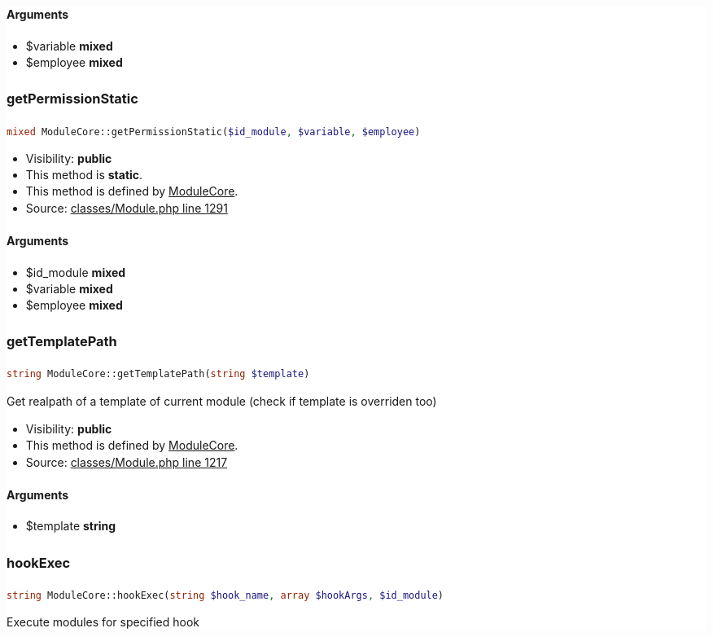 #### Arguments
* $variable **mixed**
* $employee **mixed**



### <a name="method-getPermissionStatic"></a>getPermissionStatic

```php
mixed ModuleCore::getPermissionStatic($id_module, $variable, $employee)
```





* Visibility: **public**
* This method is **static**.
* This method is defined by [ModuleCore](class.ModuleCore.md).
* Source: [classes/Module.php line 1291](https://github.com/PrestaShop/PrestaShop/blob/1.5.0.1/classes/Module.php#L1291)


#### Arguments
* $id_module **mixed**
* $variable **mixed**
* $employee **mixed**



### <a name="method-getTemplatePath"></a>getTemplatePath

```php
string ModuleCore::getTemplatePath(string $template)
```

Get realpath of a template of current module (check if template is overriden too)



* Visibility: **public**
* This method is defined by [ModuleCore](class.ModuleCore.md).
* Source: [classes/Module.php line 1217](https://github.com/PrestaShop/PrestaShop/blob/1.5.0.1/classes/Module.php#L1217)


#### Arguments
* $template **string**



### <a name="method-hookExec"></a>hookExec

```php
string ModuleCore::hookExec(string $hook_name, array $hookArgs, $id_module)
```

Execute modules for specified hook



